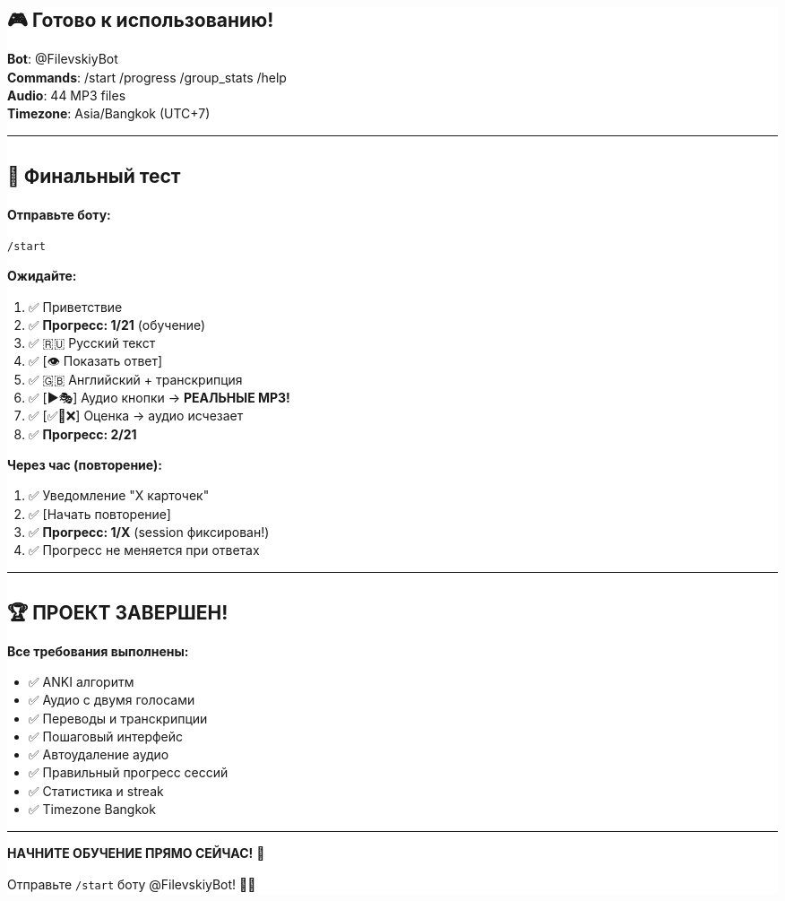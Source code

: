 
## 🎮 Готово к использованию!

**Bot**: @FilevskiyBot  
**Commands**: /start /progress /group_stats /help  
**Audio**: 44 MP3 files  
**Timezone**: Asia/Bangkok (UTC+7)  

---

## 🧪 Финальный тест

**Отправьте боту:**
```
/start
```

**Ожидайте:**
1. ✅ Приветствие
2. ✅ **Прогресс: 1/21** (обучение)
3. ✅ 🇷🇺 Русский текст
4. ✅ [👁 Показать ответ]
5. ✅ 🇬🇧 Английский + транскрипция
6. ✅ [▶️🎭] Аудио кнопки → **РЕАЛЬНЫЕ MP3!**
7. ✅ [✅🤔❌] Оценка → аудио исчезает
8. ✅ **Прогресс: 2/21**

**Через час (повторение):**
1. ✅ Уведомление "X карточек"
2. ✅ [Начать повторение]
3. ✅ **Прогресс: 1/X** (session фиксирован!)
4. ✅ Прогресс не меняется при ответах

---

## 🏆 ПРОЕКТ ЗАВЕРШЕН!

**Все требования выполнены:**
- ✅ ANKI алгоритм
- ✅ Аудио с двумя голосами
- ✅ Переводы и транскрипции
- ✅ Пошаговый интерфейс
- ✅ Автоудаление аудио
- ✅ Правильный прогресс сессий
- ✅ Статистика и streak
- ✅ Timezone Bangkok

---

**НАЧНИТЕ ОБУЧЕНИЕ ПРЯМО СЕЙЧАС!** 🚀

Отправьте `/start` боту @FilevskiyBot! 🎊✨

